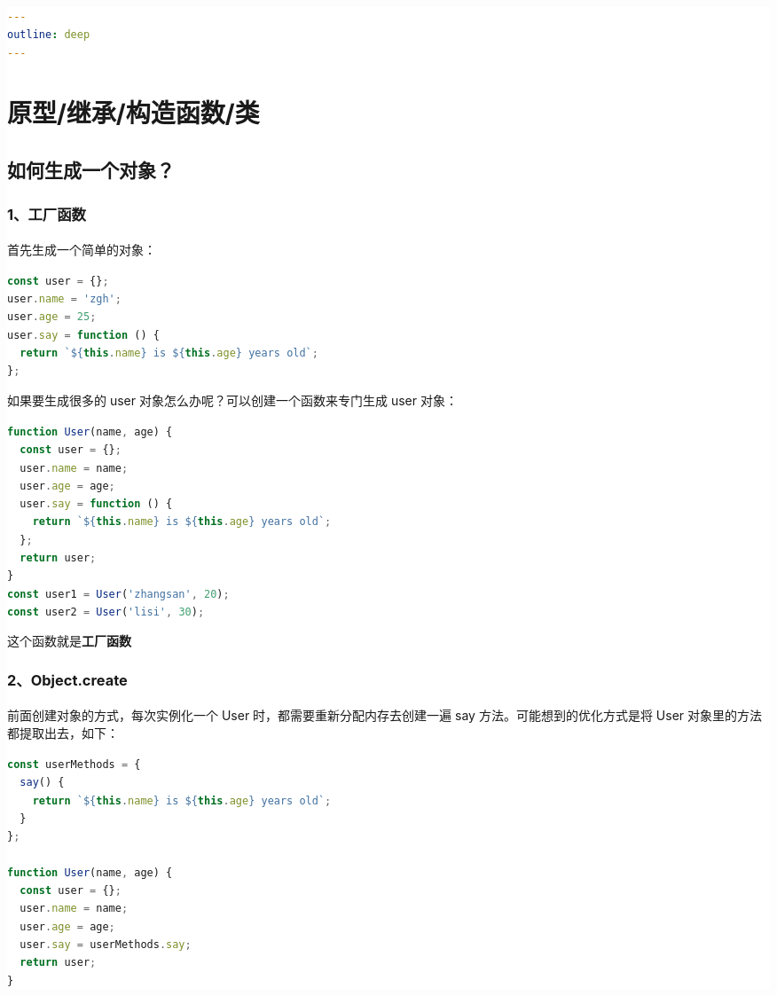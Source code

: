 ```yaml
---
outline: deep
---
```


# 原型/继承/构造函数/类

## 如何生成一个对象？

### 1、工厂函数

首先生成一个简单的对象：

```js
const user = {};
user.name = 'zgh';
user.age = 25;
user.say = function () {
  return `${this.name} is ${this.age} years old`;
};
```

如果要生成很多的 user 对象怎么办呢？可以创建一个函数来专门生成 user 对象：

```js
function User(name, age) {
  const user = {};
  user.name = name;
  user.age = age;
  user.say = function () {
    return `${this.name} is ${this.age} years old`;
  };
  return user;
}
const user1 = User('zhangsan', 20);
const user2 = User('lisi', 30);
```

这个函数就是**工厂函数**

### 2、Object.create

前面创建对象的方式，每次实例化一个 User 时，都需要重新分配内存去创建一遍 say 方法。可能想到的优化方式是将 User 对象里的方法都提取出去，如下：

```js
const userMethods = {
  say() {
    return `${this.name} is ${this.age} years old`;
  }
};

function User(name, age) {
  const user = {};
  user.name = name;
  user.age = age;
  user.say = userMethods.say;
  return user;
}
```
